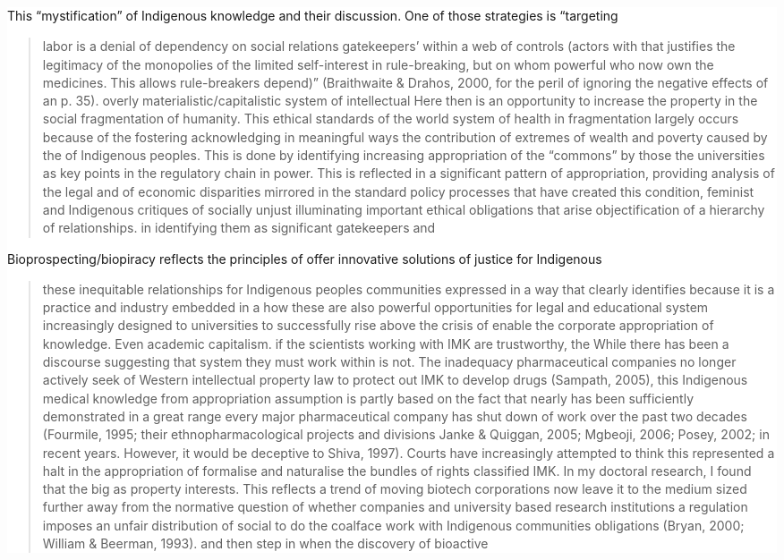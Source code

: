 This “mystification” of Indigenous knowledge and        their discussion. One of those strategies is “targeting
> labor is a denial of dependency on social relations         gatekeepers’ within a web of controls (actors with
> that justifies the legitimacy of the monopolies of the      limited self-interest in rule-breaking, but on whom
> powerful who now own the medicines. This allows             rule-breakers depend)” (Braithwaite & Drahos, 2000,
> for the peril of ignoring the negative effects of an        p. 35).
> overly materialistic/capitalistic system of intellectual        Here then is an opportunity to increase the
> property in the social fragmentation of humanity. This      ethical standards of the world system of health in
> fragmentation largely occurs because of the fostering       acknowledging in meaningful ways the contribution
> of extremes of wealth and poverty caused by the             of Indigenous peoples. This is done by identifying
> increasing appropriation of the “commons” by those          the universities as key points in the regulatory chain
> in power. This is reflected in a significant pattern        of appropriation, providing analysis of the legal and
> of economic disparities mirrored in the standard            policy processes that have created this condition,
> feminist and Indigenous critiques of socially unjust        illuminating important ethical obligations that arise
objectification of a hierarchy of relationships.            in identifying them as significant gatekeepers and

Bioprospecting/biopiracy reflects the principles of     offer innovative solutions of justice for Indigenous
> these inequitable relationships for Indigenous peoples      communities expressed in a way that clearly identifies
> because it is a practice and industry embedded in a         how these are also powerful opportunities for
> legal and educational system increasingly designed to       universities to successfully rise above the crisis of
> enable the corporate appropriation of knowledge. Even       academic capitalism.
> if the scientists working with IMK are trustworthy, the         While there has been a discourse suggesting that
> system they must work within is not. The inadequacy         pharmaceutical companies no longer actively seek
> of Western intellectual property law to protect             out IMK to develop drugs (Sampath, 2005), this
> Indigenous medical knowledge from appropriation             assumption is partly based on the fact that nearly
> has been sufficiently demonstrated in a great range         every major pharmaceutical company has shut down
> of work over the past two decades (Fourmile, 1995;          their ethnopharmacological projects and divisions
> Janke & Quiggan, 2005; Mgbeoji, 2006; Posey, 2002;          in recent years. However, it would be deceptive to
> Shiva, 1997). Courts have increasingly attempted to         think this represented a halt in the appropriation of
> formalise and naturalise the bundles of rights classified   IMK. In my doctoral research, I found that the big
> as property interests. This reflects a trend of moving      biotech corporations now leave it to the medium sized
> further away from the normative question of whether         companies and university based research institutions
> a regulation imposes an unfair distribution of social       to do the coalface work with Indigenous communities
> obligations (Bryan, 2000; William & Beerman, 1993).         and then step in when the discovery of bioactive